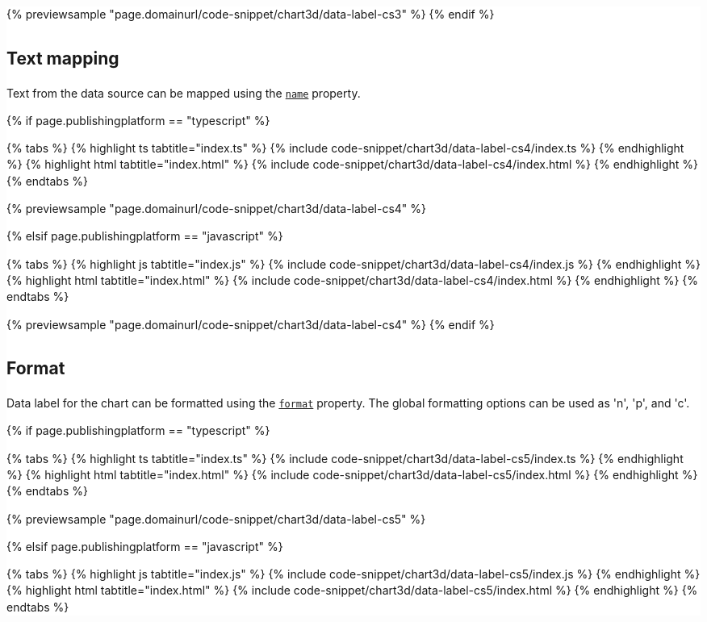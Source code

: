 {% previewsample "page.domainurl/code-snippet/chart3d/data-label-cs3" %}
{% endif %}

## Text mapping

Text from the data source can be mapped using the [`name`](../api/chart3d/dataLabelStyleModel/#name) property.

{% if page.publishingplatform == "typescript" %}

{% tabs %}
{% highlight ts tabtitle="index.ts" %}
{% include code-snippet/chart3d/data-label-cs4/index.ts %}
{% endhighlight %}
{% highlight html tabtitle="index.html" %}
{% include code-snippet/chart3d/data-label-cs4/index.html %}
{% endhighlight %}
{% endtabs %}
        
{% previewsample "page.domainurl/code-snippet/chart3d/data-label-cs4" %}

{% elsif page.publishingplatform == "javascript" %}

{% tabs %}
{% highlight js tabtitle="index.js" %}
{% include code-snippet/chart3d/data-label-cs4/index.js %}
{% endhighlight %}
{% highlight html tabtitle="index.html" %}
{% include code-snippet/chart3d/data-label-cs4/index.html %}
{% endhighlight %}
{% endtabs %}

{% previewsample "page.domainurl/code-snippet/chart3d/data-label-cs4" %}
{% endif %}

## Format

Data label for the chart can be formatted using the [`format`](../api/chart3d/dataLabelStyleModel/#format) property. The global formatting options can be used as 'n', 'p', and 'c'.

{% if page.publishingplatform == "typescript" %}

{% tabs %}
{% highlight ts tabtitle="index.ts" %}
{% include code-snippet/chart3d/data-label-cs5/index.ts %}
{% endhighlight %}
{% highlight html tabtitle="index.html" %}
{% include code-snippet/chart3d/data-label-cs5/index.html %}
{% endhighlight %}
{% endtabs %}
        
{% previewsample "page.domainurl/code-snippet/chart3d/data-label-cs5" %}

{% elsif page.publishingplatform == "javascript" %}

{% tabs %}
{% highlight js tabtitle="index.js" %}
{% include code-snippet/chart3d/data-label-cs5/index.js %}
{% endhighlight %}
{% highlight html tabtitle="index.html" %}
{% include code-snippet/chart3d/data-label-cs5/index.html %}
{% endhighlight %}
{% endtabs %}
